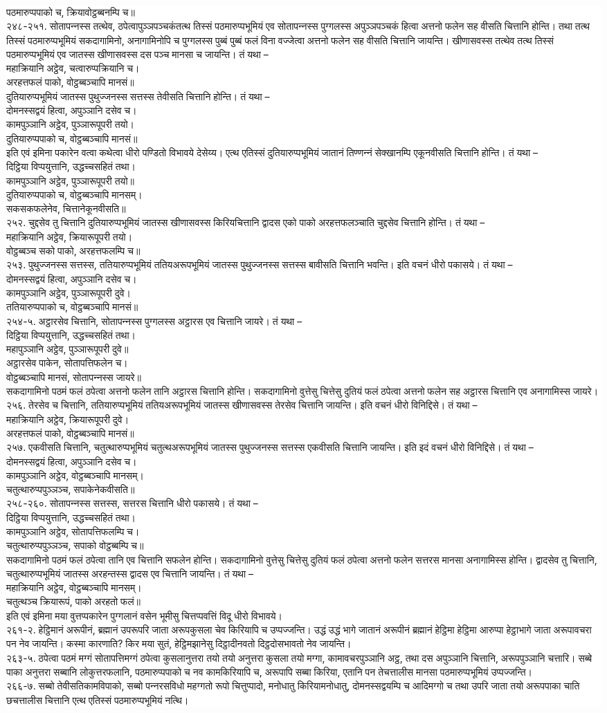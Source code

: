 पठमारुप्पपाको च, क्रियावोट्ठब्बनम्पि च॥  
२४८-२५१. सोतापन्‍नस्स तत्थेव, ठपेत्वापुञ्‍ञपञ्‍चकंतत्थ तिस्सं पठमारुप्पभूमियं एव सोतापन्‍नस्स पुग्गलस्स अपुञ्‍ञपञ्‍चकं हित्वा अत्तनो फलेन सह वीसति चित्तानि होन्ति। तथा तत्थ तिस्सं पठमारुप्पभूमियं सकदागामिनो, अनागामिनोपि च पुग्गलस्स पुब्बं पुब्बं फलं विना वज्‍जेत्वा अत्तनो फलेन सह वीसति चित्तानि जायन्ति। खीणासवस्स तत्थेव तत्थ तिस्सं पठमारुप्पभूमियं एव जातस्स खीणासवस्स दस पञ्‍च मानसा च जायन्ति। तं यथा –  
महाक्रियानि अट्ठेव, चत्वारुप्पक्रियानि च।  
अरहत्तफलं पाको, वोट्ठब्बञ्‍चापि मानसं॥  
दुतियारुप्पभूमियं जातस्स पुथुज्‍जनस्स सत्तस्स तेवीसति चित्तानि होन्ति। तं यथा –  
दोमनस्सद्वयं हित्वा, अपुञ्‍ञानि दसेव च।  
कामपुञ्‍ञानि अट्ठेव, पुञ्‍ञारूपूपरी तयो।  
दुतियारुप्पपाको च, वोट्ठब्बञ्‍चापि मानसं॥  
इति एवं इमिना पकारेन वत्वा कथेत्वा धीरो पण्डितो विभावये देसेय्य। एत्थ एतिस्सं दुतियारुप्पभूमियं जातानं तिण्णन्‍नं सेक्खानम्पि एकूनवीसति चित्तानि होन्ति। तं यथा –  
दिट्ठिया विप्पयुत्तानि, उद्धच्‍चसहितं तथा।  
कामपुञ्‍ञानि अट्ठेव, पुञ्‍ञारूपूपरी तयो॥  
दुतियारुप्पपाको च, वोट्ठब्बञ्‍चापि मानसम्।  
सकसकफलेनेव, चित्तानेकूनवीसति॥  
२५२. चुद्दसेव तु चित्तानि दुतियारुप्पभूमियं जातस्स खीणासवस्स किरियचित्तानि द्वादस एको पाको अरहत्तफलञ्‍चाति चुद्दसेव चित्तानि होन्ति। तं यथा –  
महाक्रियानि अट्ठेव, क्रियारूपूपरी तयो।  
वोट्ठब्बञ्‍च सको पाको, अरहत्तफलम्पि च॥  
२५३. पुथुज्‍जनस्स सत्तस्स, ततियारुप्पभूमियं ततियअरूपभूमियं जातस्स पुथुज्‍जनस्स सत्तस्स बावीसति चित्तानि भवन्ति। इति वचनं धीरो पकासये। तं यथा –  
दोमनस्सद्वयं हित्वा, अपुञ्‍ञानि दसेव च।  
कामपुञ्‍ञानि अट्ठेव, पुञ्‍ञारूपूपरी दुवे।  
ततियारुप्पपाको च, वोट्ठब्बञ्‍चापि मानसं॥  
२५४-५. अट्ठारसेव चित्तानि, सोतापन्‍नस्स पुग्गलस्स अट्ठारस एव चित्तानि जायरे। तं यथा –  
दिट्ठिया विप्पयुत्तानि, उद्धच्‍चसहितं तथा।  
महापुञ्‍ञानि अट्ठेव, पुञ्‍ञारूपूपरी दुवे॥  
अट्ठारसेव पाकेन, सोतापत्तिफलेन च।  
वोट्ठब्बञ्‍चापि मानसं, सोतापन्‍नस्स जायरे॥  
सकदागामिनो पठमं फलं ठपेत्वा अत्तनो फलेन तानि अट्ठारस चित्तानि होन्ति। सकदागामिनो वुत्तेसु चित्तेसु दुतियं फलं ठपेत्वा अत्तनो फलेन सह अट्ठारस चित्तानि एव अनागामिस्स जायरे।  
२५६. तेरसेव च चित्तानि, ततियारुप्पभूमियं ततियअरूपभूमियं जातस्स खीणासवस्स तेरसेव चित्तानि जायन्ति। इति वचनं धीरो विनिद्दिसे। तं यथा –  
महाक्रियानि अट्ठेव, क्रियारूपूपरी दुवे।  
अरहत्तफलं पाको, वोट्ठब्बञ्‍चापि मानसं॥  
२५७. एकवीसति चित्तानि, चतुत्थारुप्पभूमियं चतुत्थअरूपभूमियं जातस्स पुथुज्‍जनस्स सत्तस्स एकवीसति चित्तानि जायन्ति। इति इदं वचनं धीरो विनिद्दिसे। तं यथा –  
दोमनस्सद्वयं हित्वा, अपुञ्‍ञानि दसेव च।  
कामपुञ्‍ञानि अट्ठेव, वोट्ठब्बञ्‍चापि मानसम्।  
चतुत्थारुप्पपुञ्‍ञञ्‍च, सपाकेनेकवीसति॥  
२५८-२६०. सोतापन्‍नस्स सत्तस्स, सत्तरस चित्तानि धीरो पकासये। तं यथा –  
दिट्ठिया विप्पयुत्तानि, उद्धच्‍चसहितं तथा।  
कामपुञ्‍ञानि अट्ठेव, सोतापत्तिफलम्पि च।  
चतुत्थारुप्पपुञ्‍ञञ्‍च, सपाको वोट्ठब्बम्पि च॥  
सकदागामिनो पठमं फलं ठपेत्वा तानि एव चित्तानि सफलेन होन्ति। सकदागामिनो वुत्तेसु चित्तेसु दुतियं फलं ठपेत्वा अत्तनो फलेन सत्तरस मानसा अनागामिस्स होन्ति। द्वादसेव तु चित्तानि, चतुत्थारुप्पभूमियं जातस्स अरहन्तस्स द्वादस एव चित्तानि जायन्ति। तं यथा –  
महाक्रियानि अट्ठेव, वोट्ठब्बञ्‍चापि मानसम्।  
चतुत्थञ्‍च क्रियारूपं, पाको अरहतो फलं॥  
इति एवं इमिना मया वुत्तप्पकारेन पुग्गलानं वसेन भूमीसु चित्तप्पवत्तिं विदू धीरो विभावये।  
२६१-२. हेट्ठिमानं अरूपीनं, ब्रह्मानं उपरूपरि जाता अरूपकुसला चेव किरियापि च उप्पज्‍जन्ति। उद्धं उद्धं भागे जातानं अरूपीनं ब्रह्मानं हेट्ठिमा हेट्ठिमा आरुप्पा हेट्ठाभागे जाता अरूपावचरा पन नेव जायन्ति। कस्मा कारणाति? किर मया सुतं, हेट्ठिमझानेसु दिट्ठादीनवतो दिट्ठदोसभावतो नेव जायन्ति।  
२६३-५. ठपेत्वा पठमं मग्गं सोतापत्तिमग्गं ठपेत्वा कुसलानुत्तरा तयो तयो अनुत्तरा कुसला तयो मग्गा, कामावचरपुञ्‍ञानि अट्ठ, तथा दस अपुञ्‍ञानि चित्तानि, अरूपपुञ्‍ञानि चत्तारि। सब्बे पाका अनुत्तरा सब्बानि लोकुत्तरफलानि, पठमारुप्पपाको च नव कामकिरियापि च, अरूपापि सब्बा किरिया, एतानि पन तेचत्तालीस मानसा पठमारुप्पभूमियं उप्पज्‍जन्ति।  
२६६-७. सब्बो तेवीसतिकामविपाको, सब्बो पन्‍नरसविधो महग्गतो रूपो चित्तुप्पादो, मनोधातु किरियामनोधातु, दोमनस्सद्वयम्पि च आदिमग्गो च तथा उपरि जाता तयो अरूपपाका चाति छचत्तालीस चित्तानि एत्थ एतिस्सं पठमारुप्पभूमियं नत्थि।  